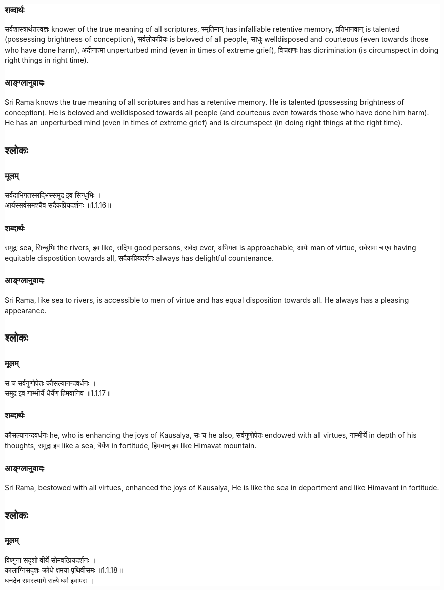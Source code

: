 ### शब्दार्थः
सर्वशास्त्रार्थतत्त्वज्ञः knower of the true meaning of all scriptures, स्मृतिमान् has infalliable retentive memory, प्रतिभानवान् is talented (possessing brightness of conception), सर्वलोकप्रियः is beloved of all people, साधुः welldisposed and courteous (even towards those who have done harm), अदीनात्मा unperturbed mind (even in times of extreme grief), विचक्षणः has dicrimination (is circumspect in doing right things in right time).

### आङ्ग्लानुवादः
Sri Rama knows the true meaning of all scriptures and has a retentive memory. He is talented (possessing brightness of conception). He is beloved and welldisposed towards all people (and courteous even towards those who have done him harm). He has an unperturbed mind (even in times of extreme grief) and is circumspect (in doing right things at the right time).



## श्लोकः
### मूलम्
सर्वदाभिगतस्सद्भिस्समुद्र इव सिन्धुभिः ।  
आर्यस्सर्वसमश्चैव सदैकप्रियदर्शनः ॥1.1.16॥

### शब्दार्थः
समुद्रः sea, सिन्धुभिः the rivers, इव like, सद्भिः good persons, सर्वदा ever, अभिगतः is approachable, आर्यः man of virtue, सर्वसमः च एव having equitable dispostition towards all, सदैकप्रियदर्शनः always has delightful countenance.

### आङ्ग्लानुवादः
Sri Rama, like sea to rivers, is accessible to men of virtue and has equal disposition towards all. He always has a pleasing appearance.



## श्लोकः
### मूलम्
स च सर्वगुणोपेतः कौसल्यानन्दवर्धनः ।  
समुद्र इव गाम्भीर्ये धैर्येण हिमवानिव ॥1.1.17॥

### शब्दार्थः
कौसल्यानन्दवर्धनः he, who is enhancing the joys of Kausalya, सः च he also, सर्वगुणोपेतः  endowed with all virtues, गाम्भीर्ये in depth of his thoughts, समुद्रः इव like a sea, धैर्येण in fortitude, हिमवान् इव like Himavat mountain.

### आङ्ग्लानुवादः
Sri Rama, bestowed with all virtues, enhanced the joys of Kausalya,  He is like the sea in deportment and like Himavant in fortitude.



## श्लोकः
### मूलम्
विष्णुना सदृशो वीर्ये सोमवत्प्रियदर्शनः ।  
कालाग्निसदृशः क्रोधे क्षमया पृथिवीसमः ॥1.1.18॥  
धनदेन समस्त्यागे सत्ये धर्म इवापरः ।
